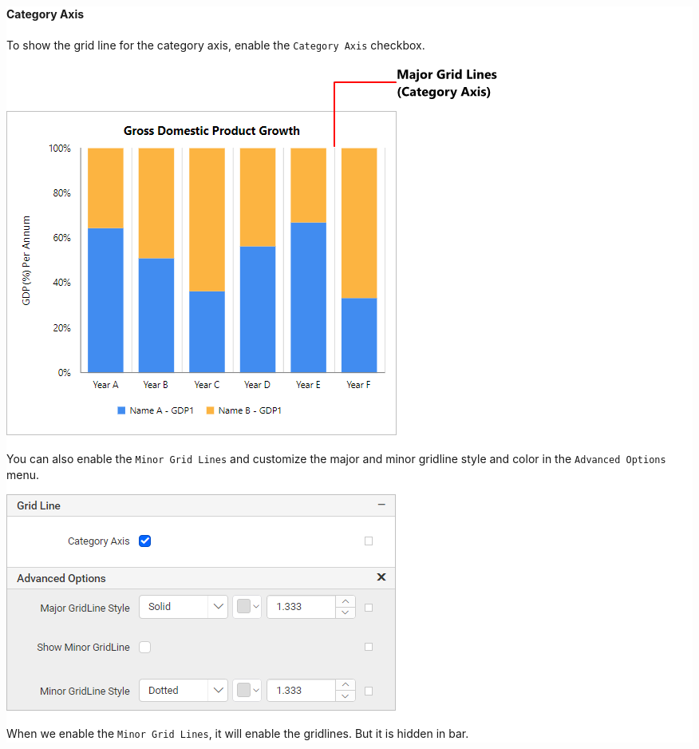 #### Category Axis

To show the grid line for the category axis, enable the `Category Axis` checkbox.

![Chart Types](/static/assets/on-premise/images/report-designer/report-items/chart/100-stacked-column-chart/category-axis-grid-line.png)

You can also enable the `Minor Grid Lines` and customize the major and minor gridline style and color in the `Advanced Options` menu.

![Chart Types](/static/assets/on-premise/images/report-designer/report-items/chart/100-stacked-column-chart/category-grid-line-advanced-properties.png)

When we enable the `Minor Grid Lines`, it will enable the gridlines. But it is hidden in bar.

